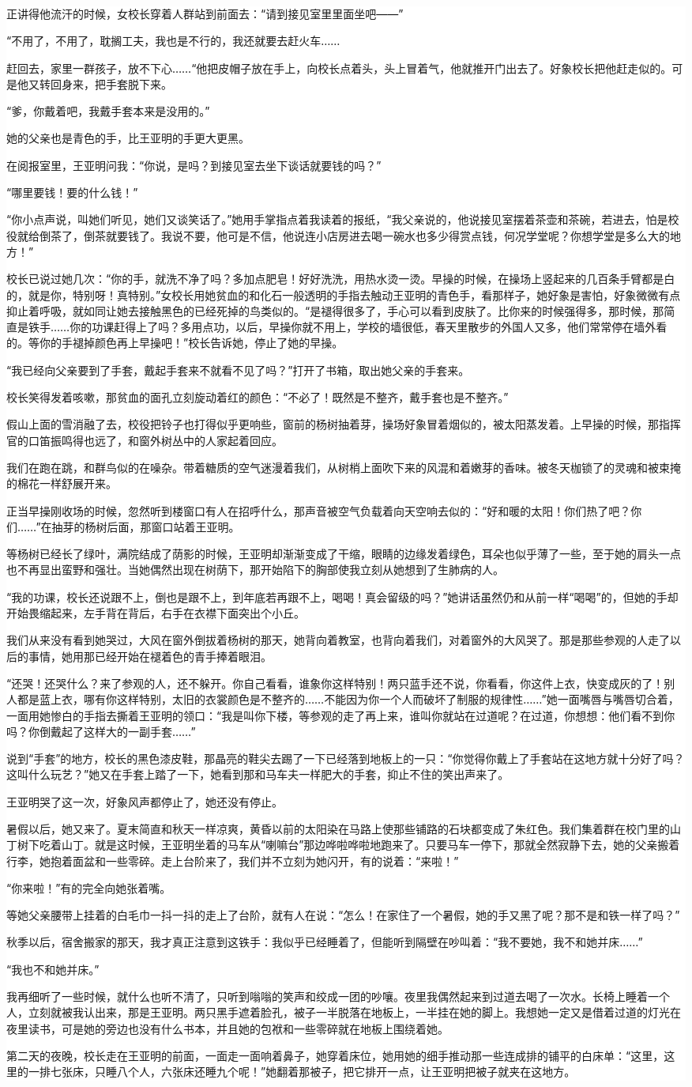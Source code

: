 正讲得他流汗的时候，女校长穿着人群站到前面去：“请到接见室里里面坐吧——”

“不用了，不用了，耽搁工夫，我也是不行的，我还就要去赶火车……

赶回去，家里一群孩子，放不下心……“他把皮帽子放在手上，向校长点着头，头上冒着气，他就推开门出去了。好象校长把他赶走似的。可是他又转回身来，把手套脱下来。

“爹，你戴着吧，我戴手套本来是没用的。”

她的父亲也是青色的手，比王亚明的手更大更黑。

在阅报室里，王亚明问我：“你说，是吗？到接见室去坐下谈话就要钱的吗？”

“哪里要钱！要的什么钱！”

“你小点声说，叫她们听见，她们又谈笑话了。”她用手掌指点着我读着的报纸，“我父亲说的，他说接见室摆着茶壶和茶碗，若进去，怕是校役就给倒茶了，倒茶就要钱了。我说不要，他可是不信，他说连小店房进去喝一碗水也多少得赏点钱，何况学堂呢？你想学堂是多么大的地方！”

校长已说过她几次：“你的手，就洗不净了吗？多加点肥皂！好好洗洗，用热水烫一烫。早操的时候，在操场上竖起来的几百条手臂都是白的，就是你，特别呀！真特别。”女校长用她贫血的和化石一般透明的手指去触动王亚明的青色手，看那样子，她好象是害怕，好象微微有点抑止着呼吸，就如同让她去接触黑色的已经死掉的鸟类似的。“是褪得很多了，手心可以看到皮肤了。比你来的时候强得多，那时候，那简直是铁手……你的功课赶得上了吗？多用点功，以后，早操你就不用上，学校的墙很低，春天里散步的外国人又多，他们常常停在墙外看的。等你的手褪掉颜色再上早操吧！”校长告诉她，停止了她的早操。

“我已经向父亲要到了手套，戴起手套来不就看不见了吗？”打开了书箱，取出她父亲的手套来。

校长笑得发着咳嗽，那贫血的面孔立刻旋动着红的颜色：“不必了！既然是不整齐，戴手套也是不整齐。”

假山上面的雪消融了去，校役把铃子也打得似乎更响些，窗前的杨树抽着芽，操场好象冒着烟似的，被太阳蒸发着。上早操的时候，那指挥官的口笛振鸣得也远了，和窗外树丛中的人家起着回应。

我们在跑在跳，和群鸟似的在噪杂。带着糖质的空气迷漫着我们，从树梢上面吹下来的风混和着嫩芽的香味。被冬天枷锁了的灵魂和被束掩的棉花一样舒展开来。

正当早操刚收场的时候，忽然听到楼窗口有人在招呼什么，那声音被空气负载着向天空响去似的：“好和暖的太阳！你们热了吧？你们……”在抽芽的杨树后面，那窗口站着王亚明。

等杨树已经长了绿叶，满院结成了荫影的时候，王亚明却渐渐变成了干缩，眼睛的边缘发着绿色，耳朵也似乎薄了一些，至于她的肩头一点也不再显出蛮野和强壮。当她偶然出现在树荫下，那开始陷下的胸部使我立刻从她想到了生肺病的人。

“我的功课，校长还说跟不上，倒也是跟不上，到年底若再跟不上，喝喝！真会留级的吗？”她讲话虽然仍和从前一样“喝喝”的，但她的手却开始畏缩起来，左手背在背后，右手在衣襟下面突出个小丘。

我们从来没有看到她哭过，大风在窗外倒拔着杨树的那天，她背向着教室，也背向着我们，对着窗外的大风哭了。那是那些参观的人走了以后的事情，她用那已经开始在褪着色的青手捧着眼泪。

“还哭！还哭什么？来了参观的人，还不躲开。你自己看看，谁象你这样特别！两只蓝手还不说，你看看，你这件上衣，快变成灰的了！别人都是蓝上衣，哪有你这样特别，太旧的衣裳颜色是不整齐的……不能因为你一个人而破坏了制服的规律性……”她一面嘴唇与嘴唇切合着，一面用她惨白的手指去撕着王亚明的领口：“我是叫你下楼，等参观的走了再上来，谁叫你就站在过道呢？在过道，你想想：他们看不到你吗？你倒戴起了这样大的一副手套……”

说到“手套”的地方，校长的黑色漆皮鞋，那晶亮的鞋尖去踢了一下已经落到地板上的一只：“你觉得你戴上了手套站在这地方就十分好了吗？这叫什么玩艺？”她又在手套上踏了一下，她看到那和马车夫一样肥大的手套，抑止不住的笑出声来了。

王亚明哭了这一次，好象风声都停止了，她还没有停止。

暑假以后，她又来了。夏末简直和秋天一样凉爽，黄昏以前的太阳染在马路上使那些铺路的石块都变成了朱红色。我们集着群在校门里的山丁树下吃着山丁。就是这时候，王亚明坐着的马车从“喇嘛台”那边哗啦哗啦地跑来了。只要马车一停下，那就全然寂静下去，她的父亲搬着行李，她抱着面盆和一些零碎。走上台阶来了，我们并不立刻为她闪开，有的说着：“来啦！”

“你来啦！”有的完全向她张着嘴。

等她父亲腰带上挂着的白毛巾一抖一抖的走上了台阶，就有人在说：“怎么！在家住了一个暑假，她的手又黑了呢？那不是和铁一样了吗？”

秋季以后，宿舍搬家的那天，我才真正注意到这铁手：我似乎已经睡着了，但能听到隔壁在吵叫着：“我不要她，我不和她并床……”

“我也不和她并床。”

我再细听了一些时候，就什么也听不清了，只听到嗡嗡的笑声和绞成一团的吵嚷。夜里我偶然起来到过道去喝了一次水。长椅上睡着一个人，立刻就被我认出来，那是王亚明。两只黑手遮着脸孔，被子一半脱落在地板上，一半挂在她的脚上。我想她一定又是借着过道的灯光在夜里读书，可是她的旁边也没有什么书本，并且她的包袱和一些零碎就在地板上围绕着她。

第二天的夜晚，校长走在王亚明的前面，一面走一面响着鼻子，她穿着床位，她用她的细手推动那一些连成排的铺平的白床单：“这里，这里的一排七张床，只睡八个人，六张床还睡九个呢！”她翻着那被子，把它排开一点，让王亚明把被子就夹在这地方。
